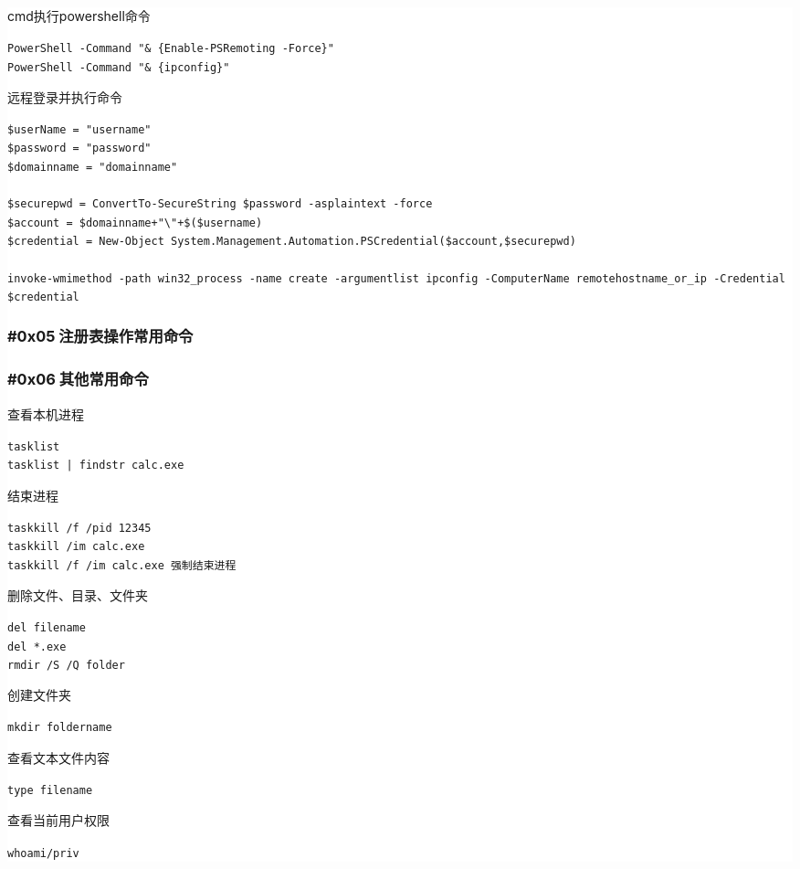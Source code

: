 cmd执行powershell命令  
```
PowerShell -Command "& {Enable-PSRemoting -Force}"
PowerShell -Command "& {ipconfig}"
```
远程登录并执行命令
```
$userName = "username" 
$password = "password"
$domainname = "domainname"

$securepwd = ConvertTo-SecureString $password -asplaintext -force
$account = $domainname+"\"+$($username)
$credential = New-Object System.Management.Automation.PSCredential($account,$securepwd)

invoke-wmimethod -path win32_process -name create -argumentlist ipconfig -ComputerName remotehostname_or_ip -Credential $credential
```
### \#0x05 注册表操作常用命令

### \#0x06 其他常用命令
查看本机进程
```
tasklist
tasklist | findstr calc.exe	
```

结束进程
```
taskkill /f /pid 12345
taskkill /im calc.exe
taskkill /f /im calc.exe 强制结束进程
```

删除文件、目录、文件夹
```
del filename
del *.exe
rmdir /S /Q folder
```

创建文件夹
```
mkdir foldername
```

查看文本文件内容
```
type filename
```

查看当前用户权限
```
whoami/priv
```
